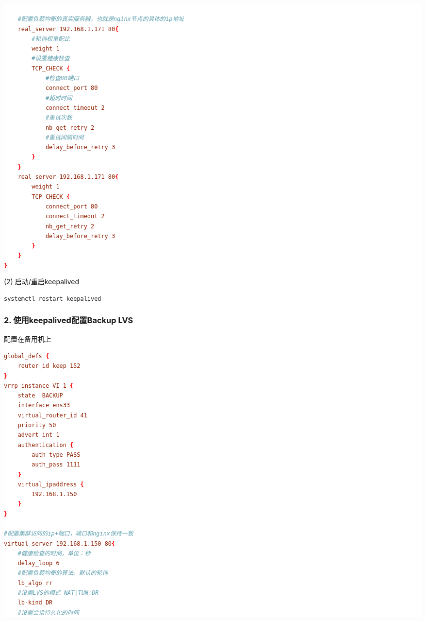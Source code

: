 ```conf
    
    #配置负载均衡的真实服务器，也就是nginx节点的具体的ip地址
    real_server 192.168.1.171 80{
        #轮询权重配比
        weight 1
        #设置健康检查
        TCP_CHECK {
            #检查80端口
            connect_port 80
            #超时时间
            connect_timeout 2
            #重试次数
            nb_get_retry 2
            #重试间隔时间
            delay_before_retry 3
        }
    }
    real_server 192.168.1.171 80{
        weight 1
        TCP_CHECK {
            connect_port 80
            connect_timeout 2
            nb_get_retry 2
            delay_before_retry 3
        }
    }
}
```

(2) 启动/重启keepalived
```shell
systemctl restart keepalived
```

### 2. 使用keepalived配置Backup LVS
配置在备用机上
```conf
global_defs {
    router_id keep_152 
} 
vrrp_instance VI_1 { 
    state  BACKUP
    interface ens33 
    virtual_router_id 41 
    priority 50 
    advert_int 1 
    authentication { 
        auth_type PASS 
        auth_pass 1111 
    } 
    virtual_ipaddress { 
        192.168.1.150
    }
} 

#配置集群访问的ip+端口，端口和nginx保持一致
virtual_server 192.168.1.150 80{
    #健康检查的时间，单位：秒
    delay_loop 6
    #配置负载均衡的算法，默认的轮询
    lb_algo rr
    #设置LVS的模式 NAT|TUN|DR
    lb-kind DR
    #设置会话持久化的时间
```